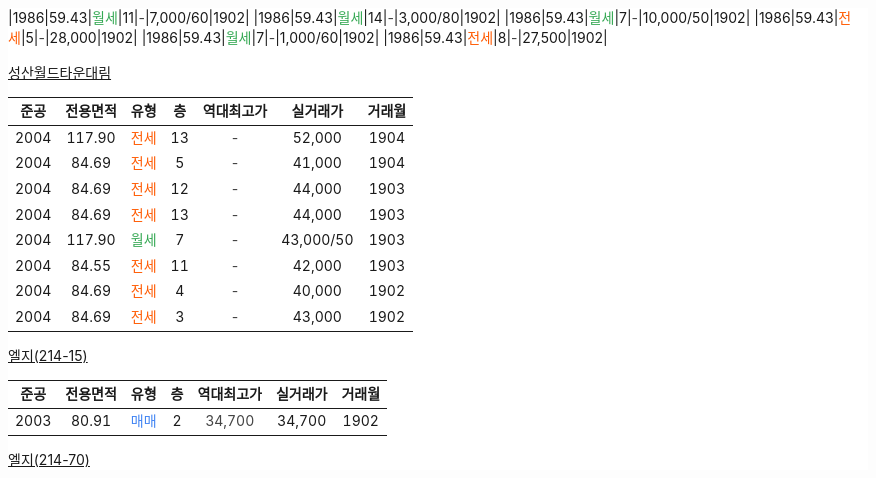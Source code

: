 |1986|59.43|<span style="color:#34a853">월세</span>|11|<span style="color:#444444">-</span>|7,000/60|1902|
|1986|59.43|<span style="color:#34a853">월세</span>|14|<span style="color:#444444">-</span>|3,000/80|1902|
|1986|59.43|<span style="color:#34a853">월세</span>|7|<span style="color:#444444">-</span>|10,000/50|1902|
|1986|59.43|<span style="color:#ff5a00">전세</span>|5|<span style="color:#444444">-</span>|28,000|1902|
|1986|59.43|<span style="color:#34a853">월세</span>|7|<span style="color:#444444">-</span>|1,000/60|1902|
|1986|59.43|<span style="color:#ff5a00">전세</span>|8|<span style="color:#444444">-</span>|27,500|1902|


<script async src="//pagead2.googlesyndication.com/pagead/js/adsbygoogle.js"></script>

<ins class="adsbygoogle"
     style="display:block"
     data-ad-client="ca-pub-2446590836940007"
     data-ad-slot="1659523306"
     data-ad-format="auto"
     data-full-width-responsive="true"></ins>
<script>
(adsbygoogle = window.adsbygoogle || []).push({});
</script>


[성산월드타운대림](https://search.naver.com/search.naver?query=%EC%84%9C%EC%9A%B8%ED%8A%B9%EB%B3%84%EC%8B%9C+%EB%A7%88%ED%8F%AC%EA%B5%AC+%EC%84%B1%EC%82%B0%EB%8F%99+%EC%84%B1%EC%82%B0%EC%9B%94%EB%93%9C%ED%83%80%EC%9A%B4%EB%8C%80%EB%A6%BC)

|준공|전용면적|유형|층|역대최고가|실거래가|거래월|
|:---:|:---:|:---:|:---:|:---:|:---:|:---:|
|2004|117.90|<span style="color:#ff5a00">전세</span>|13|<span style="color:#444444">-</span>|52,000|1904|
|2004|84.69|<span style="color:#ff5a00">전세</span>|5|<span style="color:#444444">-</span>|41,000|1904|
|2004|84.69|<span style="color:#ff5a00">전세</span>|12|<span style="color:#444444">-</span>|44,000|1903|
|2004|84.69|<span style="color:#ff5a00">전세</span>|13|<span style="color:#444444">-</span>|44,000|1903|
|2004|117.90|<span style="color:#34a853">월세</span>|7|<span style="color:#444444">-</span>|43,000/50|1903|
|2004|84.55|<span style="color:#ff5a00">전세</span>|11|<span style="color:#444444">-</span>|42,000|1903|
|2004|84.69|<span style="color:#ff5a00">전세</span>|4|<span style="color:#444444">-</span>|40,000|1902|
|2004|84.69|<span style="color:#ff5a00">전세</span>|3|<span style="color:#444444">-</span>|43,000|1902|

[엘지(214-15)](https://search.naver.com/search.naver?query=%EC%84%9C%EC%9A%B8%ED%8A%B9%EB%B3%84%EC%8B%9C+%EB%A7%88%ED%8F%AC%EA%B5%AC+%EC%84%B1%EC%82%B0%EB%8F%99+%EC%97%98%EC%A7%80%28214-15%29)

|준공|전용면적|유형|층|역대최고가|실거래가|거래월|
|:---:|:---:|:---:|:---:|:---:|:---:|:---:|
|2003|80.91|<span style="color:#4285f3">매매</span>|2|<span style="color:#444444">34,700</span>|34,700|1902|

[엘지(214-70)](https://search.naver.com/search.naver?query=%EC%84%9C%EC%9A%B8%ED%8A%B9%EB%B3%84%EC%8B%9C+%EB%A7%88%ED%8F%AC%EA%B5%AC+%EC%84%B1%EC%82%B0%EB%8F%99+%EC%97%98%EC%A7%80%28214-70%29)
